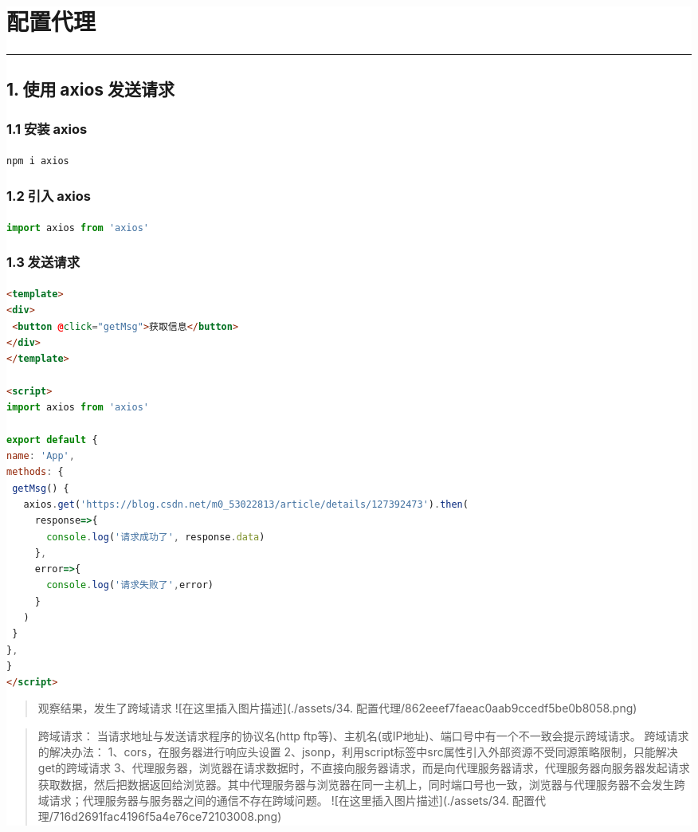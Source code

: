 # 配置代理

------

   ## 1. 使用 axios 发送请求

   ### 1.1 安装 axios

   ```html
npm i axios
   ```

   ### 1.2 引入 axios

   ```js
import axios from 'axios'
   ```

   ### 1.3 发送请求

   ```html
<template>
  <div>
    <button @click="getMsg">获取信息</button>
  </div>
</template>

<script>
import axios from 'axios'

export default {
  name: 'App',
  methods: {
    getMsg() {
      axios.get('https://blog.csdn.net/m0_53022813/article/details/127392473').then(
        response=>{
          console.log('请求成功了', response.data)
        },
        error=>{
          console.log('请求失败了',error)
        }
      )
    }
  },
}
</script>
   ```

   > 观察结果，发生了跨域请求
   > ![在这里插入图片描述](./assets/34. 配置代理/862eeef7faeac0aab9ccedf5be0b8058.png)

   > 跨域请求：
   > 当请求地址与发送请求程序的协议名(http ftp等)、主机名(或IP地址)、端口号中有一个不一致会提示跨域请求。
   > 跨域请求的解决办法：
   > 1、cors，在服务器进行响应头设置
   > 2、jsonp，利用script标签中src属性引入外部资源不受同源策略限制，只能解决get的跨域请求
   > 3、代理服务器，浏览器在请求数据时，不直接向服务器请求，而是向代理服务器请求，代理服务器向服务器发起请求获取数据，然后把数据返回给浏览器。其中代理服务器与浏览器在同一主机上，同时端口号也一致，浏览器与代理服务器不会发生跨域请求；代理服务器与服务器之间的通信不存在跨域问题。
   > ![在这里插入图片描述](./assets/34. 配置代理/716d2691fac4196f5a4e76ce72103008.png)
